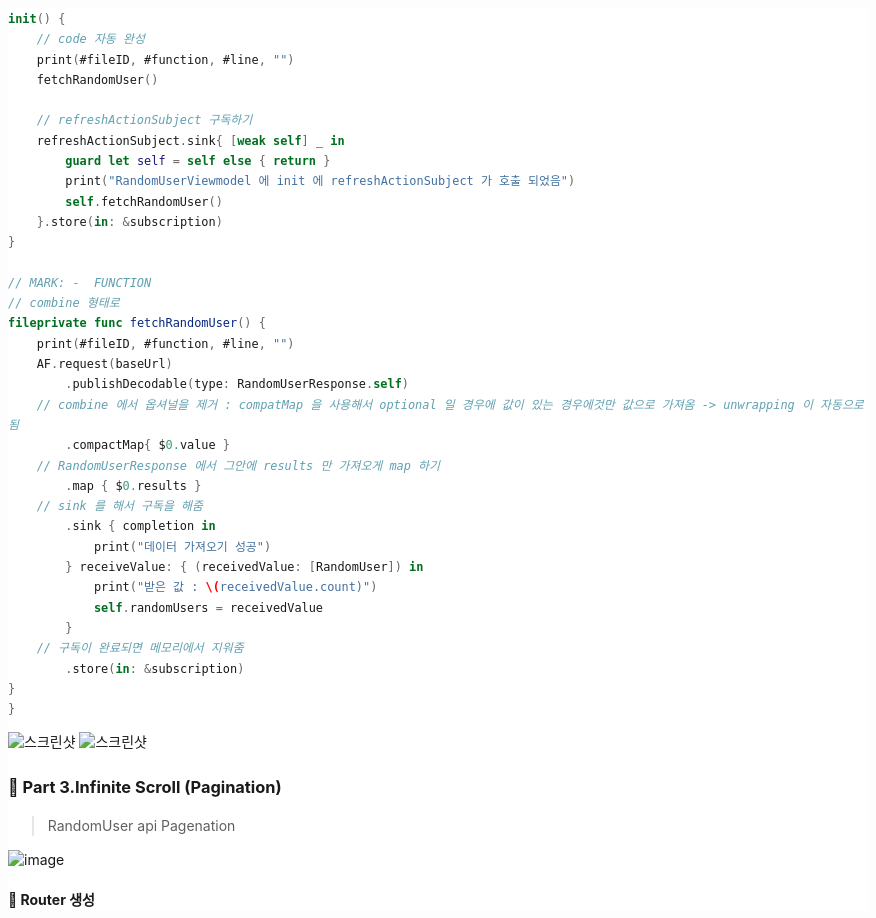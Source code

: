 ```swift
init() {
	// code 자동 완성
	print(#fileID, #function, #line, "")
	fetchRandomUser()

	// refreshActionSubject 구독하기
	refreshActionSubject.sink{ [weak self] _ in
		guard let self = self else { return }
		print("RandomUserViewmodel 에 init 에 refreshActionSubject 가 호출 되었음")
		self.fetchRandomUser()
	}.store(in: &subscription)
}

// MARK: -  FUNCTION
// combine 형태로
fileprivate func fetchRandomUser() {
	print(#fileID, #function, #line, "")
	AF.request(baseUrl)
		.publishDecodable(type: RandomUserResponse.self)
	// combine 에서 옵셔널을 제거 : compatMap 을 사용해서 optional 일 경우에 값이 있는 경우에것만 값으로 가져옴 -> unwrapping 이 자동으로 됨
		.compactMap{ $0.value }
	// RandomUserResponse 에서 그안에 results 만 가져오게 map 하기
		.map { $0.results }
	// sink 를 해서 구독을 해줌
		.sink { completion in
			print("데이터 가져오기 성공")
		} receiveValue: { (receivedValue: [RandomUser]) in
			print("받은 값 : \(receivedValue.count)")
			self.randomUsers = receivedValue
		}
	// 구독이 완료되면 메모리에서 지워줌
		.store(in: &subscription)
}
}

```

<p>
<img height="350" alt="스크린샷" src="https://user-images.githubusercontent.com/28912774/154658312-d06b5509-281a-4433-a529-4d6f41c8a904.gif">
<img height="350" alt="스크린샷" src="https://user-images.githubusercontent.com/28912774/154658650-8c94d2f9-188c-4510-8ae1-2368c2d8181d.gif">
</p>

### 🔷 Part 3.Infinite Scroll (Pagination)

> RandomUser api Pagenation

![image](https://user-images.githubusercontent.com/28912774/154660300-a64b11a0-0c11-42e2-ac8f-80b81a76e0b3.png)

#### 🔶 Router 생성
